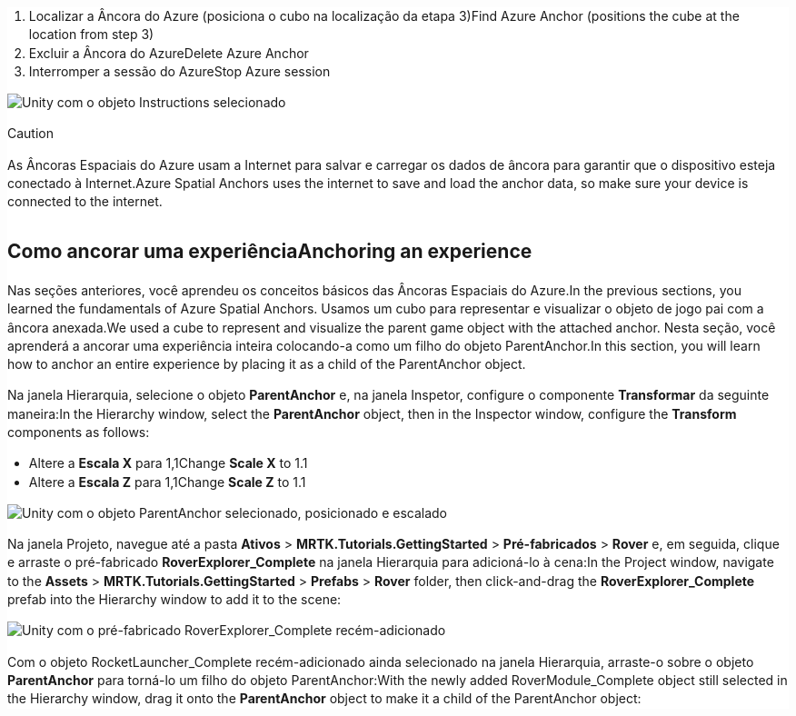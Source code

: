 1. <span data-ttu-id="7f97f-188">Localizar a Âncora do Azure (posiciona o cubo na localização da etapa 3)</span><span class="sxs-lookup"><span data-stu-id="7f97f-188">Find Azure Anchor (positions the cube at the location from step 3)</span></span>
1. <span data-ttu-id="7f97f-189">Excluir a Âncora do Azure</span><span class="sxs-lookup"><span data-stu-id="7f97f-189">Delete Azure Anchor</span></span>
1. <span data-ttu-id="7f97f-190">Interromper a sessão do Azure</span><span class="sxs-lookup"><span data-stu-id="7f97f-190">Stop Azure session</span></span>

![Unity com o objeto Instructions selecionado](images/mr-learning-asa/asa-02-section7-step1-1.png)

> [!CAUTION]
> <span data-ttu-id="7f97f-192">As Âncoras Espaciais do Azure usam a Internet para salvar e carregar os dados de âncora para garantir que o dispositivo esteja conectado à Internet.</span><span class="sxs-lookup"><span data-stu-id="7f97f-192">Azure Spatial Anchors uses the internet to save and load the anchor data, so make sure your device is connected to the internet.</span></span>

## <a name="anchoring-an-experience"></a><span data-ttu-id="7f97f-193">Como ancorar uma experiência</span><span class="sxs-lookup"><span data-stu-id="7f97f-193">Anchoring an experience</span></span>

<span data-ttu-id="7f97f-194">Nas seções anteriores, você aprendeu os conceitos básicos das Âncoras Espaciais do Azure.</span><span class="sxs-lookup"><span data-stu-id="7f97f-194">In the previous sections, you learned the fundamentals of Azure Spatial Anchors.</span></span> <span data-ttu-id="7f97f-195">Usamos um cubo para representar e visualizar o objeto de jogo pai com a âncora anexada.</span><span class="sxs-lookup"><span data-stu-id="7f97f-195">We used a cube to represent and visualize the parent game object with the attached anchor.</span></span> <span data-ttu-id="7f97f-196">Nesta seção, você aprenderá a ancorar uma experiência inteira colocando-a como um filho do objeto ParentAnchor.</span><span class="sxs-lookup"><span data-stu-id="7f97f-196">In this section, you will learn how to anchor an entire experience by placing it as a child of the ParentAnchor object.</span></span>

<span data-ttu-id="7f97f-197">Na janela Hierarquia, selecione o objeto **ParentAnchor** e, na janela Inspetor, configure o componente **Transformar** da seguinte maneira:</span><span class="sxs-lookup"><span data-stu-id="7f97f-197">In the Hierarchy window, select the **ParentAnchor** object, then in the Inspector window, configure the **Transform** components as follows:</span></span>

* <span data-ttu-id="7f97f-198">Altere a **Escala X** para 1,1</span><span class="sxs-lookup"><span data-stu-id="7f97f-198">Change **Scale X** to 1.1</span></span>
* <span data-ttu-id="7f97f-199">Altere a **Escala Z** para 1,1</span><span class="sxs-lookup"><span data-stu-id="7f97f-199">Change **Scale Z** to 1.1</span></span>

![Unity com o objeto ParentAnchor selecionado, posicionado e escalado](images/mr-learning-asa/asa-02-section8-step1-1.png)

<span data-ttu-id="7f97f-201">Na janela Projeto, navegue até a pasta **Ativos** > **MRTK.Tutorials.GettingStarted** > **Pré-fabricados** > **Rover** e, em seguida, clique e arraste o pré-fabricado **RoverExplorer_Complete** na janela Hierarquia para adicioná-lo à cena:</span><span class="sxs-lookup"><span data-stu-id="7f97f-201">In the Project window, navigate to the **Assets** > **MRTK.Tutorials.GettingStarted** > **Prefabs** > **Rover** folder, then click-and-drag the **RoverExplorer_Complete** prefab into the Hierarchy window to add it to the scene:</span></span>

![Unity com o pré-fabricado RoverExplorer_Complete recém-adicionado](images/mr-learning-asa/asa-02-section8-step1-2.png)

<span data-ttu-id="7f97f-203">Com o objeto RocketLauncher_Complete recém-adicionado ainda selecionado na janela Hierarquia, arraste-o sobre o objeto **ParentAnchor** para torná-lo um filho do objeto ParentAnchor:</span><span class="sxs-lookup"><span data-stu-id="7f97f-203">With the newly added RoverModule_Complete object still selected in the Hierarchy window, drag it onto the **ParentAnchor** object to make it a child of the ParentAnchor object:</span></span>
